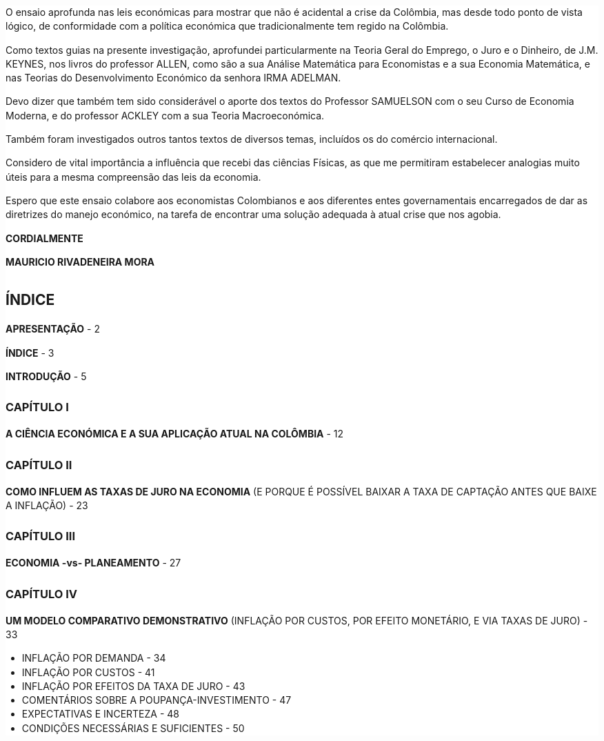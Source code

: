 O ensaio aprofunda nas leis económicas para mostrar que não é acidental a crise da Colômbia, mas desde todo ponto de vista lógico, de conformidade com a política económica que tradicionalmente tem regido na Colômbia.

Como textos guias na presente investigação, aprofundei particularmente na Teoria Geral do Emprego, o Juro e o Dinheiro, de J.M. KEYNES, nos livros do professor ALLEN, como são a sua Análise Matemática para Economistas e a sua Economia Matemática, e nas Teorias do Desenvolvimento Económico da senhora IRMA ADELMAN.

Devo dizer que também tem sido considerável o aporte dos textos do Professor SAMUELSON com o seu Curso de Economia Moderna, e do professor ACKLEY com a sua Teoria Macroeconómica.

Também foram investigados outros tantos textos de diversos temas, incluídos os do comércio internacional.

Considero de vital importância a influência que recebi das ciências Físicas, as que me permitiram estabelecer analogias muito úteis para a mesma compreensão das leis da economia.

Espero que este ensaio colabore aos economistas Colombianos e aos diferentes entes governamentais encarregados de dar as diretrizes do manejo económico, na tarefa de encontrar uma solução adequada à atual crise que nos agobia.

**CORDIALMENTE**

**MAURICIO RIVADENEIRA MORA**

## ÍNDICE

**APRESENTAÇÃO** - 2

**ÍNDICE** - 3

**INTRODUÇÃO** - 5

### CAPÍTULO I
**A CIÊNCIA ECONÓMICA E A SUA APLICAÇÃO ATUAL NA COLÔMBIA** - 12

### CAPÍTULO II
**COMO INFLUEM AS TAXAS DE JURO NA ECONOMIA**
(E PORQUE É POSSÍVEL BAIXAR A TAXA DE CAPTAÇÃO ANTES QUE BAIXE A INFLAÇÃO) - 23

### CAPÍTULO III
**ECONOMIA -vs- PLANEAMENTO** - 27

### CAPÍTULO IV
**UM MODELO COMPARATIVO DEMONSTRATIVO**
(INFLAÇÃO POR CUSTOS, POR EFEITO MONETÁRIO, E VIA TAXAS DE JURO) - 33

- INFLAÇÃO POR DEMANDA - 34
- INFLAÇÃO POR CUSTOS - 41
- INFLAÇÃO POR EFEITOS DA TAXA DE JURO - 43
- COMENTÁRIOS SOBRE A POUPANÇA-INVESTIMENTO - 47
- EXPECTATIVAS E INCERTEZA - 48
- CONDIÇÕES NECESSÁRIAS E SUFICIENTES - 50
